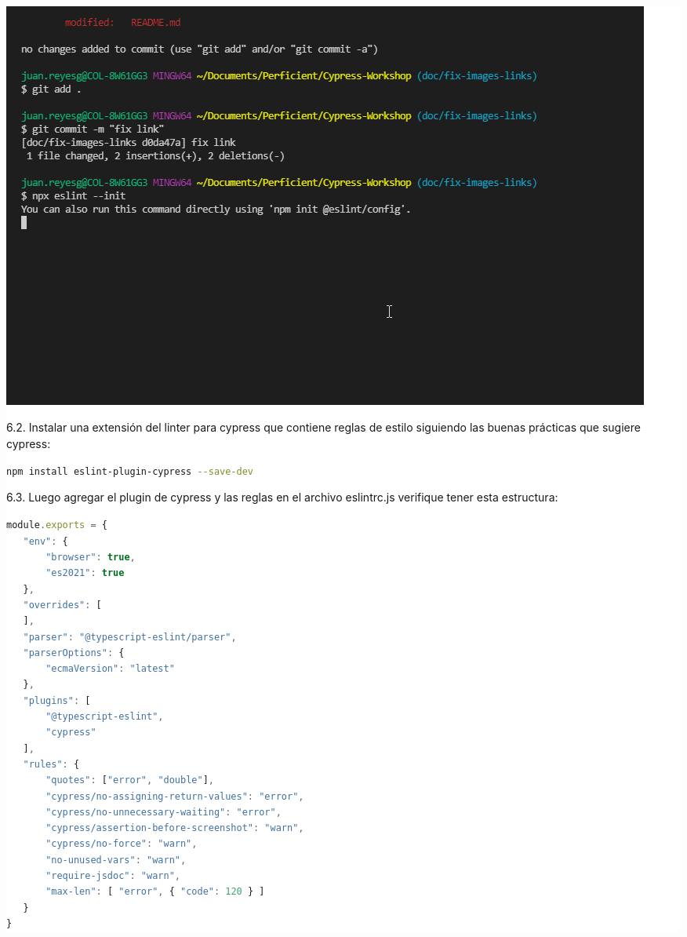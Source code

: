   ![eslint-config](media/eslint-configuration.gif)

6.2. Instalar una extensión del linter para cypress que contiene reglas de estilo siguiendo las buenas prácticas que sugiere cypress:

   ```bash
   npm install eslint-plugin-cypress --save-dev
   ```

6.3. Luego agregar el plugin de cypress y las reglas en el archivo eslintrc.js verifique tener esta estructura:

   ```javascript
   module.exports = {
      "env": {
          "browser": true,
          "es2021": true
      },
      "overrides": [
      ],
      "parser": "@typescript-eslint/parser",
      "parserOptions": {
          "ecmaVersion": "latest"
      },
      "plugins": [
          "@typescript-eslint",
          "cypress"
      ],
      "rules": {
          "quotes": ["error", "double"],
          "cypress/no-assigning-return-values": "error",
          "cypress/no-unnecessary-waiting": "error",
          "cypress/assertion-before-screenshot": "warn",
          "cypress/no-force": "warn",
          "no-unused-vars": "warn",
          "require-jsdoc": "warn",
          "max-len": [ "error", { "code": 120 } ]
      }
   }
   ```
